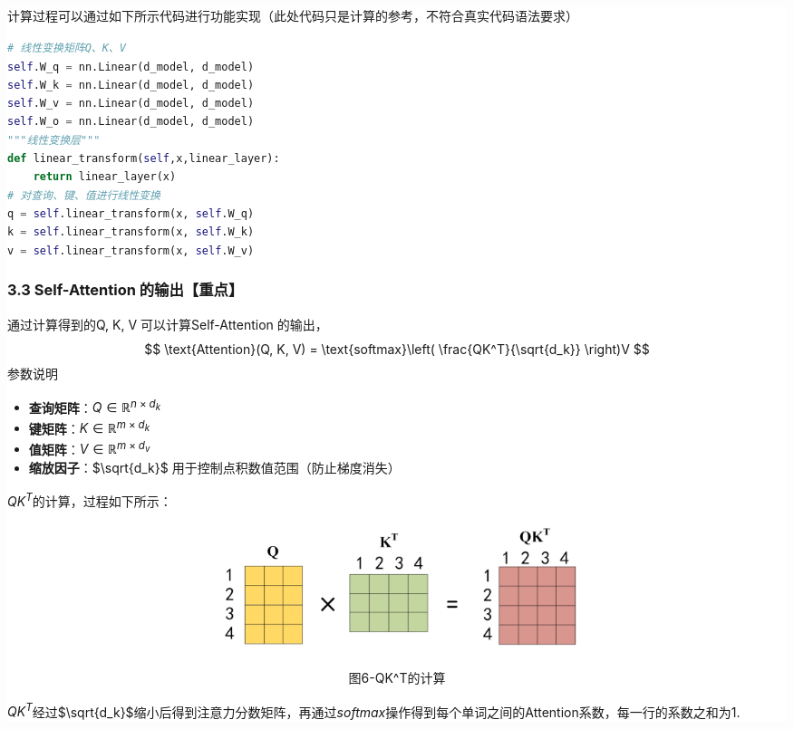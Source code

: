 计算过程可以通过如下所示代码进行功能实现（此处代码只是计算的参考，不符合真实代码语法要求）
```python
# 线性变换矩阵Q、K、V
self.W_q = nn.Linear(d_model, d_model)
self.W_k = nn.Linear(d_model, d_model)
self.W_v = nn.Linear(d_model, d_model)
self.W_o = nn.Linear(d_model, d_model)
"""线性变换层"""
def linear_transform(self,x,linear_layer):
    return linear_layer(x)
# 对查询、键、值进行线性变换
q = self.linear_transform(x, self.W_q)
k = self.linear_transform(x, self.W_k)
v = self.linear_transform(x, self.W_v)
```

### 3.3 Self-Attention 的输出【重点】
通过计算得到的Q, K, V 可以计算Self-Attention 的输出，
$$
\text{Attention}(Q, K, V) = \text{softmax}\left( \frac{QK^T}{\sqrt{d_k}} \right)V
$$
参数说明 
- **查询矩阵**：$Q \in \mathbb{R}^{n \times d_k}$
- **键矩阵**：$K \in \mathbb{R}^{m \times d_k}$ 
- **值矩阵**：$V \in \mathbb{R}^{m \times d_v}$ 
- **缩放因子**：$\sqrt{d_k}$ 用于控制点积数值范围（防止梯度消失）

${QK^T}$的计算，过程如下所示：
<div align="center">
  <img src="./img/QK%5ET的计算.png" width=400>
  <p>图6-QK^T的计算</p>
</div>  

${QK^T}$经过$\sqrt{d_k}$缩小后得到注意力分数矩阵，再通过${softmax}$操作得到每个单词之间的Attention系数，每一行的系数之和为1.
<div align="center">